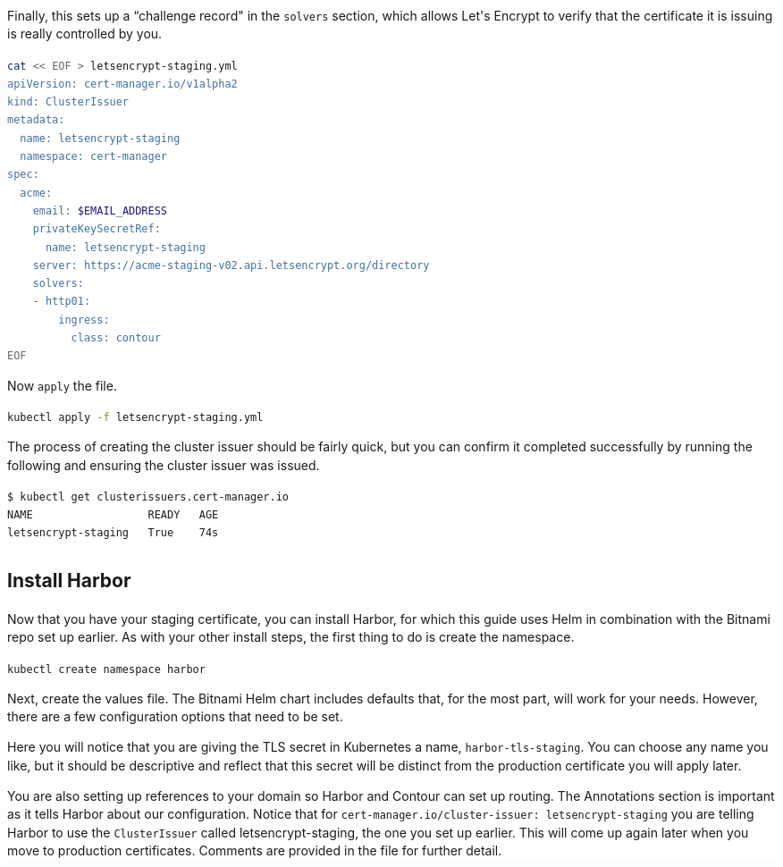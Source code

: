 Finally, this sets up a “challenge record" in the `solvers` section, which allows Let's Encrypt to verify that the certificate it is issuing is really controlled by you.

```bash
cat << EOF > letsencrypt-staging.yml
apiVersion: cert-manager.io/v1alpha2
kind: ClusterIssuer
metadata:
  name: letsencrypt-staging
  namespace: cert-manager
spec:
  acme:
    email: $EMAIL_ADDRESS
    privateKeySecretRef:
      name: letsencrypt-staging
    server: https://acme-staging-v02.api.letsencrypt.org/directory
    solvers:
    - http01:
        ingress:
          class: contour
EOF
```

Now `apply` the file.

```bash
kubectl apply -f letsencrypt-staging.yml
```

The process of creating the cluster issuer should be fairly quick, but you can confirm it completed successfully by running the following and ensuring the cluster issuer was issued.

```bash
$ kubectl get clusterissuers.cert-manager.io
NAME                  READY   AGE
letsencrypt-staging   True    74s
```

## Install Harbor

Now that you have your staging certificate, you can install Harbor, for which this guide uses Helm in combination with the Bitnami repo set up earlier. As with your other install steps, the first thing to do is create the namespace.

```
kubectl create namespace harbor
```

Next, create the values file. The Bitnami Helm chart includes defaults that, for the most part, will work for your needs. However, there are a few configuration options that need to be set.

Here you will notice that you are giving the TLS secret in Kubernetes a name, `harbor-tls-staging`. You can choose any name you like, but it should be descriptive and reflect that this secret will be distinct from the production certificate you will apply later.

You are also setting up references to your domain so Harbor and Contour can set up routing. The Annotations section is important as it tells Harbor about our configuration. Notice that for `cert-manager.io/cluster-issuer: letsencrypt-staging` you are telling Harbor to use the `ClusterIssuer` called letsencrypt-staging, the one you set up earlier. This will come up again later when you move to production certificates. Comments are provided in the file for further detail.
